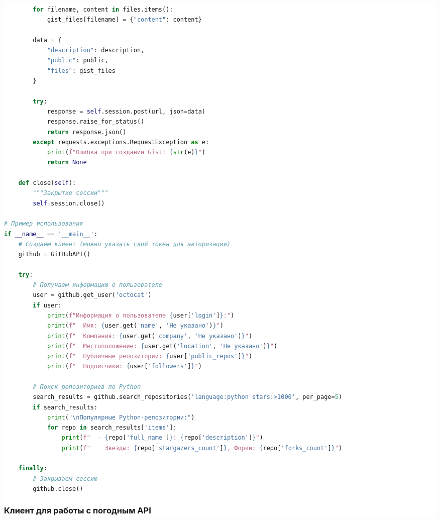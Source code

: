 ```python
        for filename, content in files.items():
            gist_files[filename] = {"content": content}
        
        data = {
            "description": description,
            "public": public,
            "files": gist_files
        }
        
        try:
            response = self.session.post(url, json=data)
            response.raise_for_status()
            return response.json()
        except requests.exceptions.RequestException as e:
            print(f"Ошибка при создании Gist: {str(e)}")
            return None
    
    def close(self):
        """Закрытие сессии"""
        self.session.close()

# Пример использования
if __name__ == '__main__':
    # Создаем клиент (можно указать свой токен для авторизации)
    github = GitHubAPI()
    
    try:
        # Получаем информацию о пользователе
        user = github.get_user('octocat')
        if user:
            print(f"Информация о пользователе {user['login']}:")
            print(f"  Имя: {user.get('name', 'Не указано')}")
            print(f"  Компания: {user.get('company', 'Не указано')}")
            print(f"  Местоположение: {user.get('location', 'Не указано')}")
            print(f"  Публичные репозитории: {user['public_repos']}")
            print(f"  Подписчики: {user['followers']}")
        
        # Поиск репозиториев по Python
        search_results = github.search_repositories('language:python stars:>1000', per_page=5)
        if search_results:
            print("\nПопулярные Python-репозитории:")
            for repo in search_results['items']:
                print(f"  - {repo['full_name']}: {repo['description']}")
                print(f"    Звезды: {repo['stargazers_count']}, Форки: {repo['forks_count']}")
    
    finally:
        # Закрываем сессию
        github.close()
```

### Клиент для работы с погодным API
